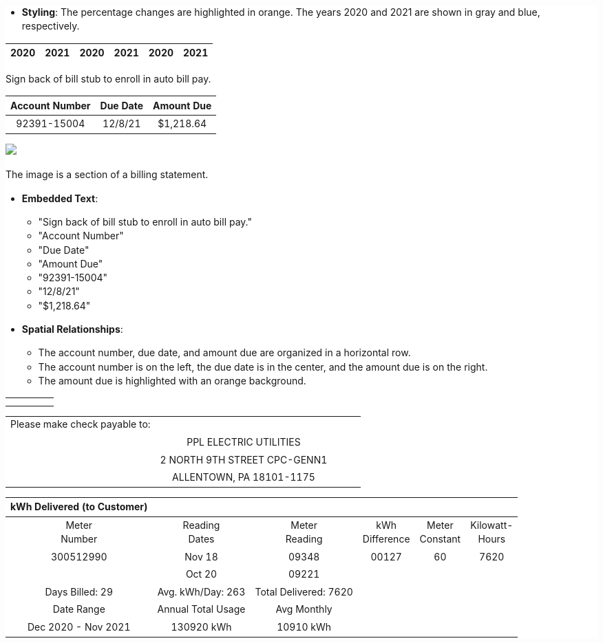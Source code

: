 - **Styling**: The percentage changes are highlighted in orange. The years 2020 and 2021 are shown in gray and blue, respectively.

| 2020 | 2021 | 2020 | 2021 | 2020 | 2021 |
| :--: | :--: | :--: | :--: | :--: | :--: |

Sign back of bill stub to enroll in auto bill pay.

| Account Number | Due Date | Amount Due |
| :--: | :--: | :--: |
| 92391-15004 | 12/8/21 | \$1,218.64 |

![](images/img-3.jpeg)

The image is a section of a billing statement.

- **Embedded Text**:
  - "Sign back of bill stub to enroll in auto bill pay."
  - "Account Number"
  - "Due Date"
  - "Amount Due"
  - "92391-15004"
  - "12/8/21"
  - "$1,218.64"

- **Spatial Relationships**:
  - The account number, due date, and amount due are organized in a horizontal row.
  - The account number is on the left, the due date is in the center, and the amount due is on the right.
  - The amount due is highlighted with an orange background.

|  |  |  |  |  |
| :--: | :--: | :--: | :--: | :--: |
|  |  |  |  |  |
|  |  |  |  |  |


|  |  |  |  |  |
| :--: | :--: | :--: | :--: | :--: |
| Please make check payable to: |  |  |  |  |
|  | PPL ELECTRIC UTILITIES |  |  |  |
|  | 2 NORTH 9TH STREET CPC-GENN1 |  |  |  |
|  | ALLENTOWN, PA 18101-1175 |  |  |  |

| kWh Delivered (to Customer) |  |  |  |  |  |
| :--: | :--: | :--: | :--: | :--: | :--: |
| Meter <br> Number | Reading <br> Dates | Meter <br> Reading | kWh <br> Difference | Meter <br> Constant | Kilowatt- <br> Hours |
| 300512990 | Nov 18 | 09348 | 00127 | 60 | 7620 |
|  | Oct 20 | 09221 |  |  |  |
| Days Billed: 29 | Avg. kWh/Day: 263 | Total Delivered: 7620 |  |  |  |
| Date Range | Annual Total Usage | Avg Monthly |  |  |  |
| Dec 2020 - Nov 2021 | 130920 kWh | 10910 kWh |  |  |  |
